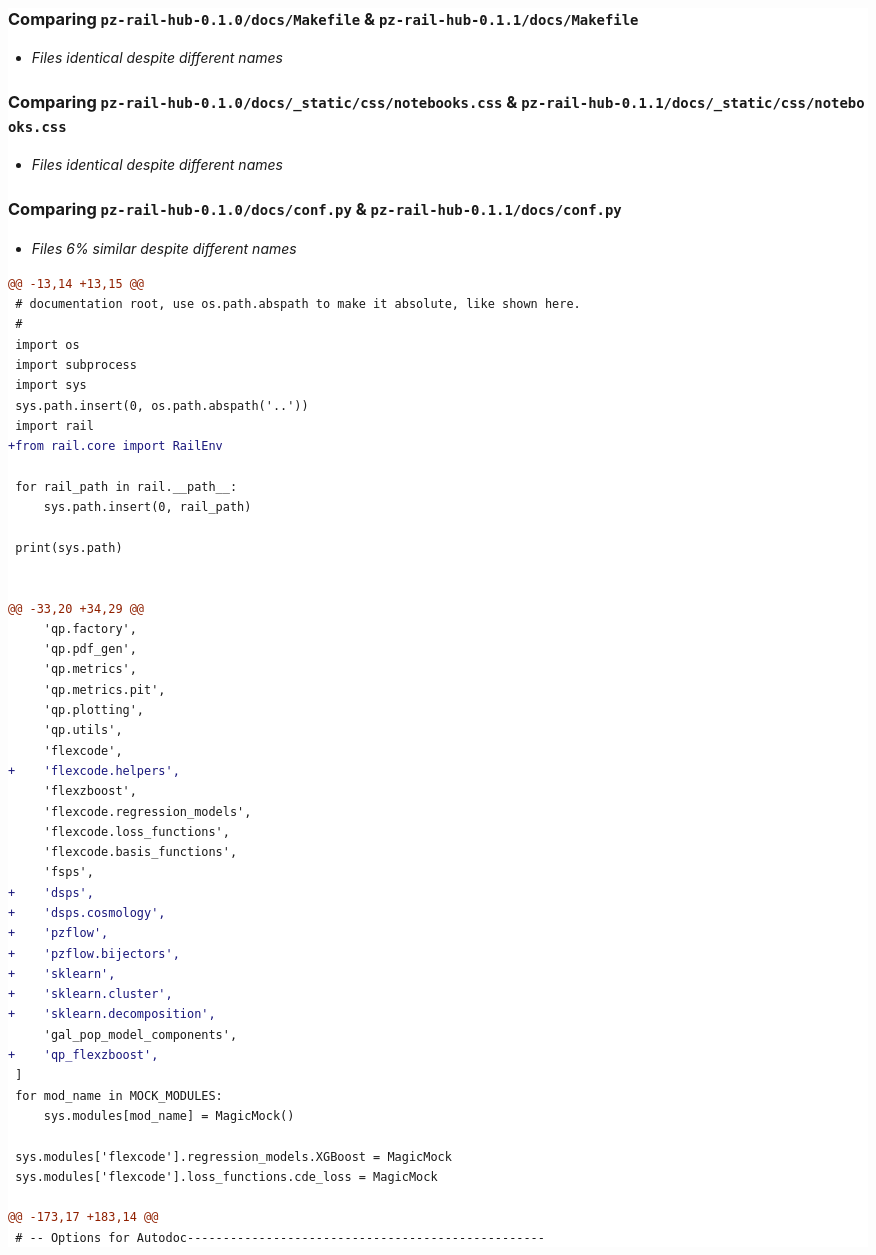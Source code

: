 ### Comparing `pz-rail-hub-0.1.0/docs/Makefile` & `pz-rail-hub-0.1.1/docs/Makefile`

 * *Files identical despite different names*

### Comparing `pz-rail-hub-0.1.0/docs/_static/css/notebooks.css` & `pz-rail-hub-0.1.1/docs/_static/css/notebooks.css`

 * *Files identical despite different names*

### Comparing `pz-rail-hub-0.1.0/docs/conf.py` & `pz-rail-hub-0.1.1/docs/conf.py`

 * *Files 6% similar despite different names*

```diff
@@ -13,14 +13,15 @@
 # documentation root, use os.path.abspath to make it absolute, like shown here.
 #
 import os
 import subprocess
 import sys
 sys.path.insert(0, os.path.abspath('..'))
 import rail
+from rail.core import RailEnv
 
 for rail_path in rail.__path__:
     sys.path.insert(0, rail_path)
 
 print(sys.path)
     
 
@@ -33,20 +34,29 @@
     'qp.factory',
     'qp.pdf_gen',
     'qp.metrics',
     'qp.metrics.pit',
     'qp.plotting',
     'qp.utils',
     'flexcode',
+    'flexcode.helpers',
     'flexzboost',
     'flexcode.regression_models',
     'flexcode.loss_functions',
     'flexcode.basis_functions',
     'fsps',
+    'dsps',
+    'dsps.cosmology',
+    'pzflow',
+    'pzflow.bijectors',
+    'sklearn',
+    'sklearn.cluster',
+    'sklearn.decomposition',
     'gal_pop_model_components',
+    'qp_flexzboost',
 ]
 for mod_name in MOCK_MODULES:
     sys.modules[mod_name] = MagicMock()
 
 sys.modules['flexcode'].regression_models.XGBoost = MagicMock
 sys.modules['flexcode'].loss_functions.cde_loss = MagicMock
 
@@ -173,17 +183,14 @@
 # -- Options for Autodoc--------------------------------------------------
```
